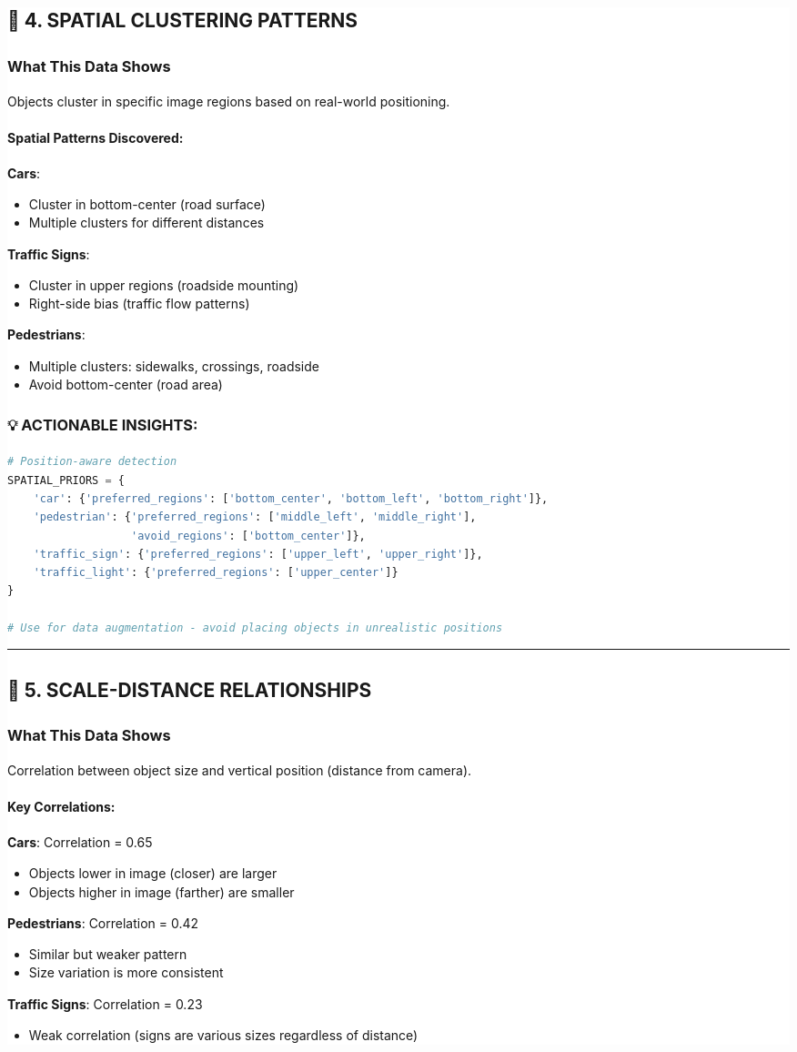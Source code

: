 
## 📍 4. SPATIAL CLUSTERING PATTERNS

### What This Data Shows
Objects cluster in specific image regions based on real-world positioning.

#### Spatial Patterns Discovered:

**Cars**: 
- Cluster in bottom-center (road surface)
- Multiple clusters for different distances

**Traffic Signs**:
- Cluster in upper regions (roadside mounting)
- Right-side bias (traffic flow patterns)

**Pedestrians**:
- Multiple clusters: sidewalks, crossings, roadside
- Avoid bottom-center (road area)

### 💡 ACTIONABLE INSIGHTS:

```python
# Position-aware detection
SPATIAL_PRIORS = {
    'car': {'preferred_regions': ['bottom_center', 'bottom_left', 'bottom_right']},
    'pedestrian': {'preferred_regions': ['middle_left', 'middle_right'], 
                   'avoid_regions': ['bottom_center']},
    'traffic_sign': {'preferred_regions': ['upper_left', 'upper_right']},
    'traffic_light': {'preferred_regions': ['upper_center']}
}

# Use for data augmentation - avoid placing objects in unrealistic positions
```

---

## 📏 5. SCALE-DISTANCE RELATIONSHIPS

### What This Data Shows
Correlation between object size and vertical position (distance from camera).

#### Key Correlations:

**Cars**: Correlation = 0.65
- Objects lower in image (closer) are larger
- Objects higher in image (farther) are smaller

**Pedestrians**: Correlation = 0.42  
- Similar but weaker pattern
- Size variation is more consistent

**Traffic Signs**: Correlation = 0.23
- Weak correlation (signs are various sizes regardless of distance)
